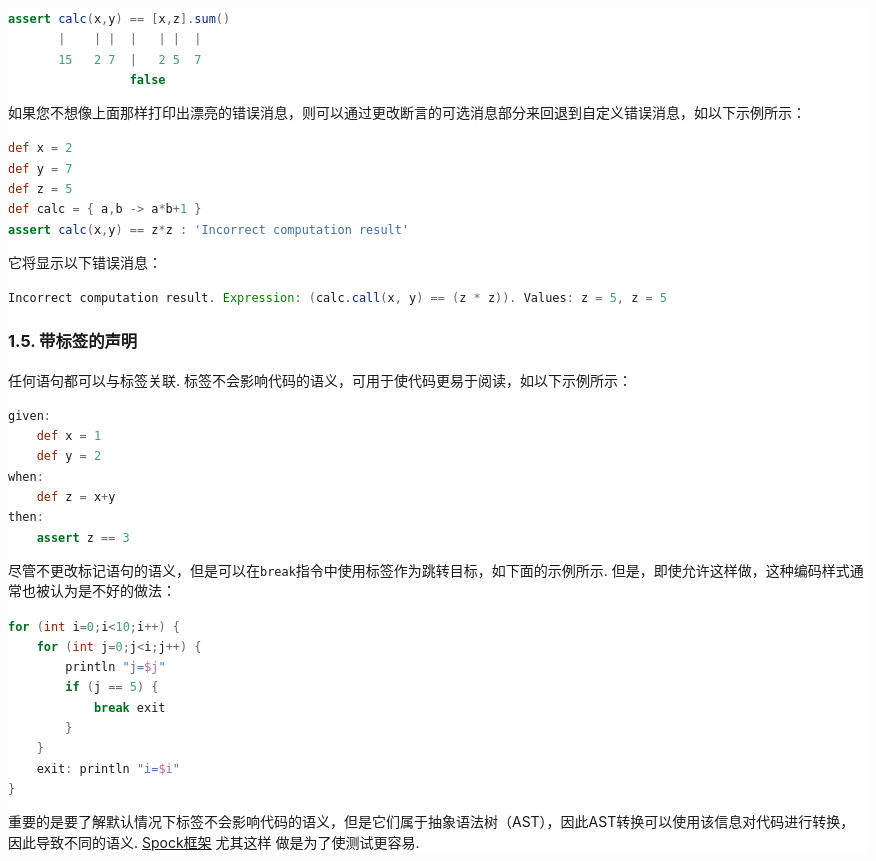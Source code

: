 ```groovy
assert calc(x,y) == [x,z].sum()
       |    | |  |   | |  |
       15   2 7  |   2 5  7
                 false
```

如果您不想像上面那样打印出漂亮的错误消息，则可以通过更改断言的可选消息部分来回退到自定义错误消息，如以下示例所示：

```groovy
def x = 2
def y = 7
def z = 5
def calc = { a,b -> a*b+1 }
assert calc(x,y) == z*z : 'Incorrect computation result'
```

它将显示以下错误消息：

```groovy
Incorrect computation result. Expression: (calc.call(x, y) == (z * z)). Values: z = 5, z = 5
```

### 1.5. 带标签的声明

任何语句都可以与标签关联. 标签不会影响代码的语义，可用于使代码更易于阅读，如以下示例所示：

```groovy
given:
    def x = 1
    def y = 2
when:
    def z = x+y
then:
    assert z == 3
```

尽管不更改标记语句的语义，但是可以在`break`指令中使用标签作为跳转目标，如下面的示例所示. 但是，即使允许这样做，这种编码样式通常也被认为是不好的做法：

```groovy
for (int i=0;i<10;i++) {
    for (int j=0;j<i;j++) {
        println "j=$j"
        if (j == 5) {
            break exit
        }
    }
    exit: println "i=$i"
}
```

重要的是要了解默认情况下标签不会影响代码的语义，但是它们属于抽象语法树（AST），因此AST转换可以使用该信息对代码进行转换，因此导致不同的语义. [Spock框架](http://spockframework.github.io/spock/docs/current/index.html) 尤其这样 做是为了使测试更容易. 